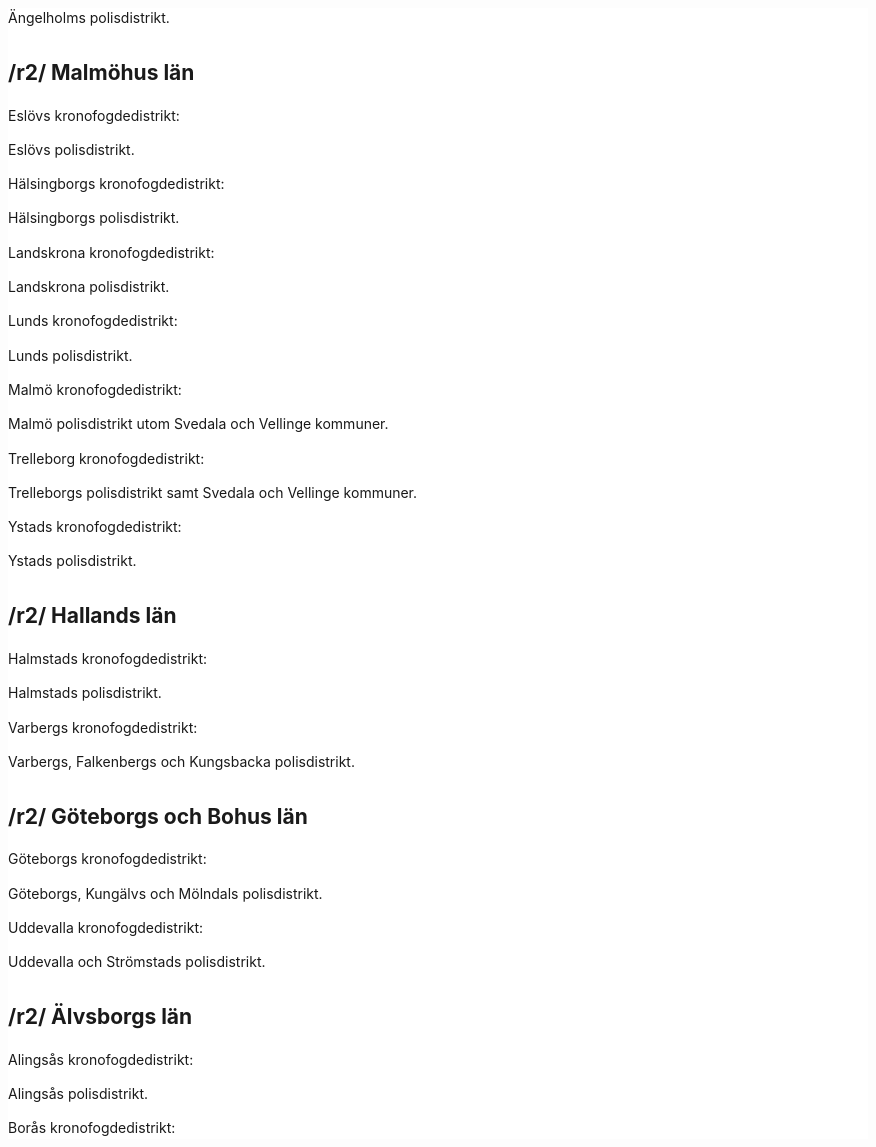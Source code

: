 Ängelholms polisdistrikt.

## /r2/ Malmöhus län

Eslövs kronofogdedistrikt:

Eslövs polisdistrikt.

Hälsingborgs kronofogdedistrikt:

Hälsingborgs polisdistrikt.

Landskrona kronofogdedistrikt:

Landskrona polisdistrikt.

Lunds kronofogdedistrikt:

Lunds polisdistrikt.

Malmö kronofogdedistrikt:

Malmö polisdistrikt utom Svedala och Vellinge kommuner.

Trelleborg kronofogdedistrikt:

Trelleborgs polisdistrikt samt Svedala och Vellinge kommuner.

Ystads kronofogdedistrikt:

Ystads polisdistrikt.

## /r2/ Hallands län

Halmstads kronofogdedistrikt:

Halmstads polisdistrikt.

Varbergs kronofogdedistrikt:

Varbergs, Falkenbergs och Kungsbacka polisdistrikt.

## /r2/ Göteborgs och Bohus län

Göteborgs kronofogdedistrikt:

Göteborgs, Kungälvs och Mölndals polisdistrikt.

Uddevalla kronofogdedistrikt:

Uddevalla och Strömstads polisdistrikt.

## /r2/ Älvsborgs län

Alingsås kronofogdedistrikt:

Alingsås polisdistrikt.

Borås kronofogdedistrikt:
